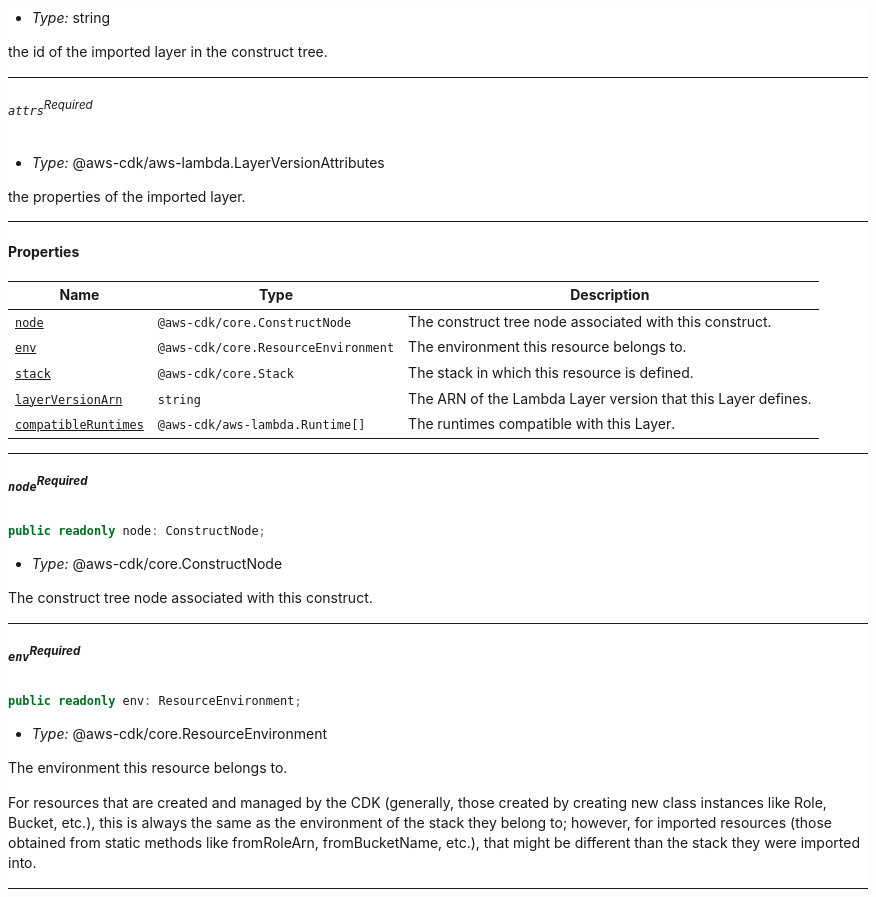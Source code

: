 - *Type:* string

the id of the imported layer in the construct tree.

---

###### `attrs`<sup>Required</sup> <a name="attrs" id="cdk-lambda-layer-wget.WgetLayer.fromLayerVersionAttributes.parameter.attrs"></a>

- *Type:* @aws-cdk/aws-lambda.LayerVersionAttributes

the properties of the imported layer.

---

#### Properties <a name="Properties" id="Properties"></a>

| **Name** | **Type** | **Description** |
| --- | --- | --- |
| <code><a href="#cdk-lambda-layer-wget.WgetLayer.property.node">node</a></code> | <code>@aws-cdk/core.ConstructNode</code> | The construct tree node associated with this construct. |
| <code><a href="#cdk-lambda-layer-wget.WgetLayer.property.env">env</a></code> | <code>@aws-cdk/core.ResourceEnvironment</code> | The environment this resource belongs to. |
| <code><a href="#cdk-lambda-layer-wget.WgetLayer.property.stack">stack</a></code> | <code>@aws-cdk/core.Stack</code> | The stack in which this resource is defined. |
| <code><a href="#cdk-lambda-layer-wget.WgetLayer.property.layerVersionArn">layerVersionArn</a></code> | <code>string</code> | The ARN of the Lambda Layer version that this Layer defines. |
| <code><a href="#cdk-lambda-layer-wget.WgetLayer.property.compatibleRuntimes">compatibleRuntimes</a></code> | <code>@aws-cdk/aws-lambda.Runtime[]</code> | The runtimes compatible with this Layer. |

---

##### `node`<sup>Required</sup> <a name="node" id="cdk-lambda-layer-wget.WgetLayer.property.node"></a>

```typescript
public readonly node: ConstructNode;
```

- *Type:* @aws-cdk/core.ConstructNode

The construct tree node associated with this construct.

---

##### `env`<sup>Required</sup> <a name="env" id="cdk-lambda-layer-wget.WgetLayer.property.env"></a>

```typescript
public readonly env: ResourceEnvironment;
```

- *Type:* @aws-cdk/core.ResourceEnvironment

The environment this resource belongs to.

For resources that are created and managed by the CDK
(generally, those created by creating new class instances like Role, Bucket, etc.),
this is always the same as the environment of the stack they belong to;
however, for imported resources
(those obtained from static methods like fromRoleArn, fromBucketName, etc.),
that might be different than the stack they were imported into.

---